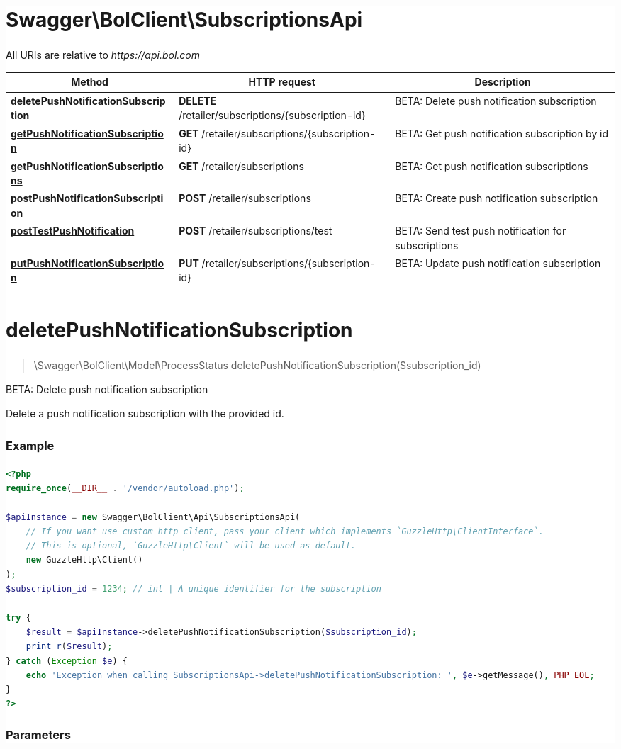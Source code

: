 # Swagger\BolClient\SubscriptionsApi

All URIs are relative to *https://api.bol.com*

Method | HTTP request | Description
------------- | ------------- | -------------
[**deletePushNotificationSubscription**](SubscriptionsApi.md#deletePushNotificationSubscription) | **DELETE** /retailer/subscriptions/{subscription-id} | BETA: Delete push notification subscription
[**getPushNotificationSubscription**](SubscriptionsApi.md#getPushNotificationSubscription) | **GET** /retailer/subscriptions/{subscription-id} | BETA: Get push notification subscription by id
[**getPushNotificationSubscriptions**](SubscriptionsApi.md#getPushNotificationSubscriptions) | **GET** /retailer/subscriptions | BETA: Get push notification subscriptions
[**postPushNotificationSubscription**](SubscriptionsApi.md#postPushNotificationSubscription) | **POST** /retailer/subscriptions | BETA: Create push notification subscription
[**postTestPushNotification**](SubscriptionsApi.md#postTestPushNotification) | **POST** /retailer/subscriptions/test | BETA: Send test push notification for subscriptions
[**putPushNotificationSubscription**](SubscriptionsApi.md#putPushNotificationSubscription) | **PUT** /retailer/subscriptions/{subscription-id} | BETA: Update push notification subscription


# **deletePushNotificationSubscription**
> \Swagger\BolClient\Model\ProcessStatus deletePushNotificationSubscription($subscription_id)

BETA: Delete push notification subscription

Delete a push notification subscription with the provided id.

### Example
```php
<?php
require_once(__DIR__ . '/vendor/autoload.php');

$apiInstance = new Swagger\BolClient\Api\SubscriptionsApi(
    // If you want use custom http client, pass your client which implements `GuzzleHttp\ClientInterface`.
    // This is optional, `GuzzleHttp\Client` will be used as default.
    new GuzzleHttp\Client()
);
$subscription_id = 1234; // int | A unique identifier for the subscription

try {
    $result = $apiInstance->deletePushNotificationSubscription($subscription_id);
    print_r($result);
} catch (Exception $e) {
    echo 'Exception when calling SubscriptionsApi->deletePushNotificationSubscription: ', $e->getMessage(), PHP_EOL;
}
?>
```

### Parameters
